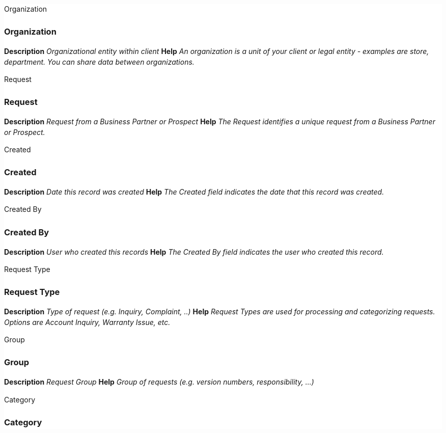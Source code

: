 Organization
### Organization

**Description**
 *Organizational entity within client*
**Help**
 *An organization is a unit of your client or legal entity - examples are store, department. You can share data between organizations.*

Request
### Request

**Description**
 *Request from a Business Partner or Prospect*
**Help**
 *The Request identifies a unique request from a Business Partner or Prospect.*

Created
### Created

**Description**
 *Date this record was created*
**Help**
 *The Created field indicates the date that this record was created.*

Created By
### Created By

**Description**
 *User who created this records*
**Help**
 *The Created By field indicates the user who created this record.*

Request Type
### Request Type

**Description**
 *Type of request (e.g. Inquiry, Complaint, ..)*
**Help**
 *Request Types are used for processing and categorizing requests. Options are Account Inquiry, Warranty Issue, etc.*

Group
### Group

**Description**
 *Request Group*
**Help**
 *Group of requests (e.g. version numbers, responsibility, ...)*

Category
### Category
